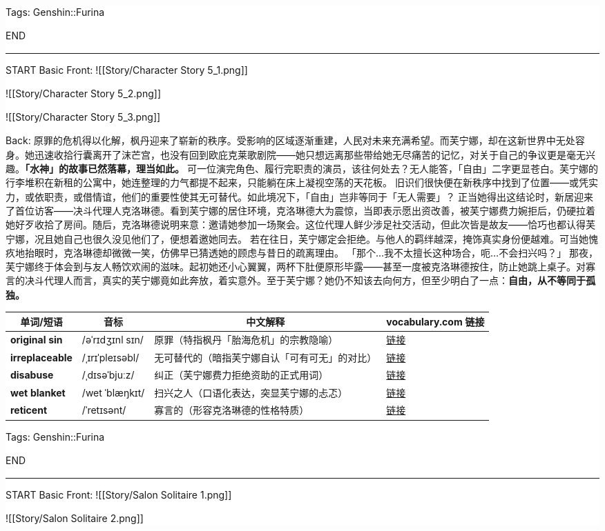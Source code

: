 



Tags: Genshin::Furina

END

--- 
START
Basic
Front:
![[Story/Character Story 5_1.png]]

![[Story/Character Story 5_2.png]]

![[Story/Character Story 5_3.png]]

Back:
原罪的危机得以化解，枫丹迎来了崭新的秩序。受影响的区域逐渐重建，人民对未来充满希望。而芙宁娜，却在这新世界中无处容身。她迅速收拾行囊离开了沫芒宫，也没有回到欧庇克莱歌剧院——她只想远离那些带给她无尽痛苦的记忆，对关于自己的争议更是毫无兴趣。**「水神」的故事已然落幕，理当如此。**
可一位演完角色、履行完职责的演员，该往何处去？无人能答，「自由」二字更显苍白。芙宁娜的行李堆积在新租的公寓中，她连整理的力气都提不起来，只能躺在床上凝视空荡的天花板。
旧识们很快便在新秩序中找到了位置——或凭实力，或依职责，或借情谊，他们的重要性使其无可替代。如此境况下，「自由」岂非等同于「无人需要」？
正当她得出这结论时，新居迎来了首位访客——决斗代理人克洛琳德。看到芙宁娜的居住环境，克洛琳德大为震惊，当即表示愿出资改善，被芙宁娜费力婉拒后，仍硬拉着她好歹收拾了房间。随后，克洛琳德说明来意：邀请她参加一场聚会。这位代理人鲜少涉足社交活动，但此次皆是故友——恰巧也都认得芙宁娜，况且她自己也很久没见他们了，便想着邀她同去。
若在往日，芙宁娜定会拒绝。与他人的羁绊越深，掩饰真实身份便越难。可当她愧疚地抬眼时，克洛琳德却微微一笑，仿佛早已猜透她的顾虑与昔日的疏离理由。
「那个…我不太擅长这种场合，呃…不会扫兴吗？」
那夜，芙宁娜终于体会到与友人畅饮欢闹的滋味。起初她还小心翼翼，两杯下肚便原形毕露——甚至一度被克洛琳德按住，防止她跳上桌子。对寡言的决斗代理人而言，真实的芙宁娜竟如此奔放，着实意外。至于芙宁娜？她仍不知该去向何方，但至少明白了一点：**自由，从不等同于孤独。**

| **单词/短语**         | **音标**          | **中文解释**                | **vocabulary.com 链接**                                      |
| ----------------- | --------------- | ----------------------- | ---------------------------------------------------------- |
| **original sin**  | /əˈrɪdʒɪnl sɪn/ | 原罪（特指枫丹「胎海危机」的宗教隐喻）     | [链接](https://www.vocabulary.com/dictionary/original%20sin) |
| **irreplaceable** | /ˌɪrɪˈpleɪsəbl/ | 无可替代的（暗指芙宁娜自认「可有可无」的对比） | [链接](https://www.vocabulary.com/dictionary/irreplaceable)  |
| **disabuse**      | /ˌdɪsəˈbjuːz/   | 纠正（芙宁娜费力拒绝资助的正式用词）      | [链接](https://www.vocabulary.com/dictionary/disabuse)       |
| **wet blanket**   | /wet ˈblæŋkɪt/  | 扫兴之人（口语化表达，突显芙宁娜的忐忑）    | [链接](https://www.vocabulary.com/dictionary/wet%20blanket)  |
| **reticent**      | /ˈretɪsənt/     | 寡言的（形容克洛琳德的性格特质）        | [链接](https://www.vocabulary.com/dictionary/reticent)       |



Tags: Genshin::Furina

END

--- 
START
Basic
Front:
![[Story/Salon Solitaire 1.png]]

![[Story/Salon Solitaire 2.png]]
